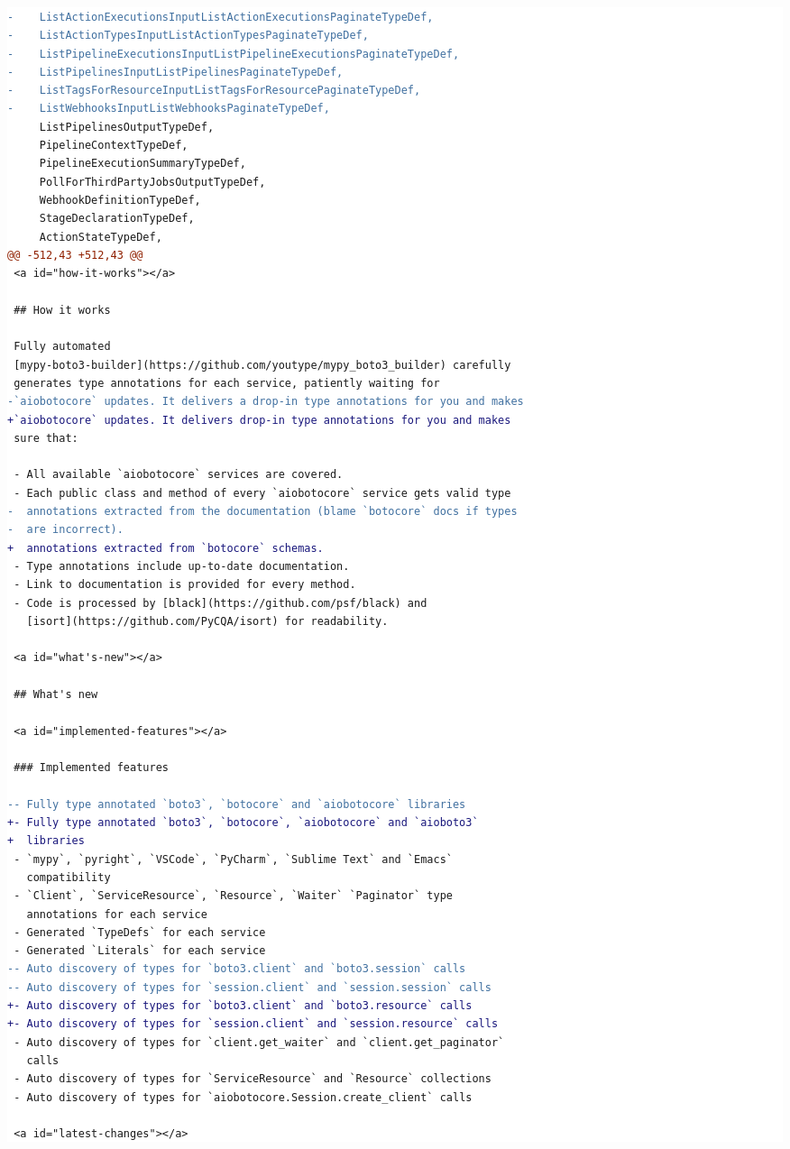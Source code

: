 ```diff
-    ListActionExecutionsInputListActionExecutionsPaginateTypeDef,
-    ListActionTypesInputListActionTypesPaginateTypeDef,
-    ListPipelineExecutionsInputListPipelineExecutionsPaginateTypeDef,
-    ListPipelinesInputListPipelinesPaginateTypeDef,
-    ListTagsForResourceInputListTagsForResourcePaginateTypeDef,
-    ListWebhooksInputListWebhooksPaginateTypeDef,
     ListPipelinesOutputTypeDef,
     PipelineContextTypeDef,
     PipelineExecutionSummaryTypeDef,
     PollForThirdPartyJobsOutputTypeDef,
     WebhookDefinitionTypeDef,
     StageDeclarationTypeDef,
     ActionStateTypeDef,
@@ -512,43 +512,43 @@
 <a id="how-it-works"></a>
 
 ## How it works
 
 Fully automated
 [mypy-boto3-builder](https://github.com/youtype/mypy_boto3_builder) carefully
 generates type annotations for each service, patiently waiting for
-`aiobotocore` updates. It delivers a drop-in type annotations for you and makes
+`aiobotocore` updates. It delivers drop-in type annotations for you and makes
 sure that:
 
 - All available `aiobotocore` services are covered.
 - Each public class and method of every `aiobotocore` service gets valid type
-  annotations extracted from the documentation (blame `botocore` docs if types
-  are incorrect).
+  annotations extracted from `botocore` schemas.
 - Type annotations include up-to-date documentation.
 - Link to documentation is provided for every method.
 - Code is processed by [black](https://github.com/psf/black) and
   [isort](https://github.com/PyCQA/isort) for readability.
 
 <a id="what's-new"></a>
 
 ## What's new
 
 <a id="implemented-features"></a>
 
 ### Implemented features
 
-- Fully type annotated `boto3`, `botocore` and `aiobotocore` libraries
+- Fully type annotated `boto3`, `botocore`, `aiobotocore` and `aioboto3`
+  libraries
 - `mypy`, `pyright`, `VSCode`, `PyCharm`, `Sublime Text` and `Emacs`
   compatibility
 - `Client`, `ServiceResource`, `Resource`, `Waiter` `Paginator` type
   annotations for each service
 - Generated `TypeDefs` for each service
 - Generated `Literals` for each service
-- Auto discovery of types for `boto3.client` and `boto3.session` calls
-- Auto discovery of types for `session.client` and `session.session` calls
+- Auto discovery of types for `boto3.client` and `boto3.resource` calls
+- Auto discovery of types for `session.client` and `session.resource` calls
 - Auto discovery of types for `client.get_waiter` and `client.get_paginator`
   calls
 - Auto discovery of types for `ServiceResource` and `Resource` collections
 - Auto discovery of types for `aiobotocore.Session.create_client` calls
 
 <a id="latest-changes"></a>
```
